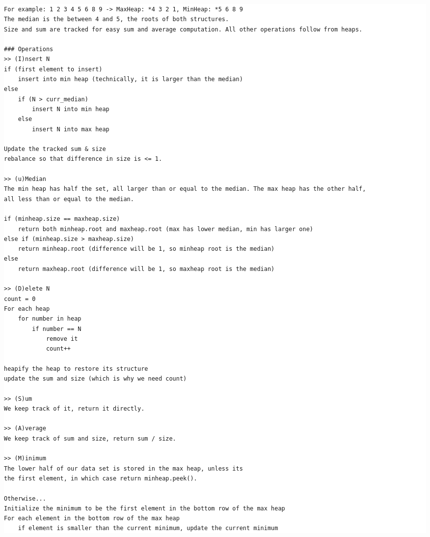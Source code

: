     For example: 1 2 3 4 5 6 8 9 -> MaxHeap: *4 3 2 1, MinHeap: *5 6 8 9
    The median is the between 4 and 5, the roots of both structures. 
    Size and sum are tracked for easy sum and average computation. All other operations follow from heaps.

    ### Operations
    >> (I)nsert N
    if (first element to insert)
        insert into min heap (technically, it is larger than the median)
    else
        if (N > curr_median)
            insert N into min heap
        else
            insert N into max heap

    Update the tracked sum & size
    rebalance so that difference in size is <= 1.

    >> (u)Median
    The min heap has half the set, all larger than or equal to the median. The max heap has the other half,
    all less than or equal to the median. 

    if (minheap.size == maxheap.size)
        return both minheap.root and maxheap.root (max has lower median, min has larger one)
    else if (minheap.size > maxheap.size)
        return minheap.root (difference will be 1, so minheap root is the median)
    else 
        return maxheap.root (difference will be 1, so maxheap root is the median)

    >> (D)elete N
    count = 0
    For each heap
        for number in heap
            if number == N
                remove it
                count++
    
    heapify the heap to restore its structure
    update the sum and size (which is why we need count)

    >> (S)um
    We keep track of it, return it directly.

    >> (A)verage
    We keep track of sum and size, return sum / size.

    >> (M)inimum
    The lower half of our data set is stored in the max heap, unless its 
    the first element, in which case return minheap.peek().

    Otherwise...
    Initialize the minimum to be the first element in the bottom row of the max heap
    For each element in the bottom row of the max heap
        if element is smaller than the current minimum, update the current minimum
